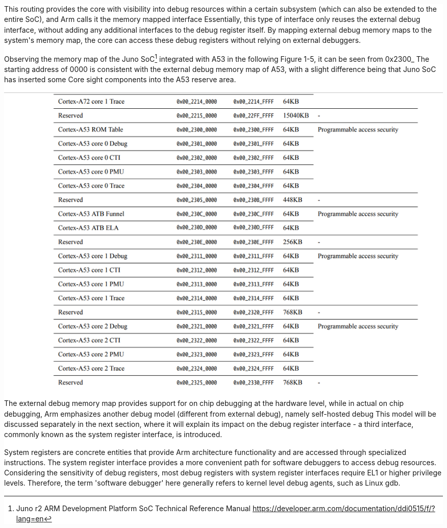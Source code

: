 This routing provides the core with visibility into debug resources within a certain subsystem (which can also be extended to the entire SoC), and Arm calls it the memory mapped interface Essentially, this type of interface only reuses the external debug interface, without adding any additional interfaces to the debug register itself. By mapping external debug memory maps to the system's memory map, the core can access these debug registers without relying on external debuggers.

Observing the memory map of the Juno SoC[^6] integrated with A53 in the following Figure 1-5, it can be seen from 0x2300_ The starting address of 0000 is consistent with the external debug memory map of A53, with a slight difference being that Juno SoC has inserted some Core sight components into the A53 reserve area.

![Figure 1-5](https://raw.githubusercontent.com/srleslie/srleslie.github.io/master/_posts/assets/2023-08-27-exploring-arm-debug-architecture/1-5.png)

The external debug memory map provides support for on chip debugging at the hardware level, while in actual on chip debugging, Arm emphasizes another debug model (different from external debug), namely self-hosted debug This model will be discussed separately in the next section, where it will explain its impact on the debug register interface - a third interface, commonly known as the system register interface, is introduced.

System registers are concrete entities that provide Arm architecture functionality and are accessed through specialized instructions. The system register interface provides a more convenient path for software debuggers to access debug resources. Considering the sensitivity of debug registers, most debug registers with system register interfaces require EL1 or higher privilege levels. Therefore, the term 'software debugger' here generally refers to kernel level debug agents, such as Linux gdb.


[^1]: Arm Architecture Reference Manual for A-profile architecture https://developer.arm.com/documentation/ddi0487/ja/?lang=en
[^2]: Arm CoreSight Architecture Specification v3.0 https://developer.arm.com/documentation/ihi0029/f/?lang=en
[^3]: Arm Debug Interface Architecture Specification ADIv6.0 https://developer.arm.com/documentation/ihi0074/d/?lang=en
[^4]: Arm Corstone SSE-710 Subsystem Technical Reference Manual https://developer.arm.com/documentation/102342/0000/?lang=en
[^5]: Arm Cortex-A53 MPCore Processor Technical Reference Manual https://developer.arm.com/documentation/ddi0500/j/?lang=en
[^6]: Juno r2 ARM Development Platform SoC Technical Reference Manual https://developer.arm.com/documentation/ddi0515/f/?lang=en
[^7]: Learn the architecture - Before debugging on Armv8-A https://developer.arm.com/documentation/102408/0100/?lang=en
[^8]: Common issues using DS-5 with Juno https://community.arm.com/oss-platforms/w/docs/544/common-issues-using-ds-5-with-juno
[^9]: Linux Kernel Power Management (PM) Framework for ARM 64-bit Processors https://events.static.linuxfound.org/sites/events/files/slides/lp-linuxcon14.pdf
[^10]: Arm CoreLink SSE-200 Subsystem for Embedded Technical Reference Manual https://developer.arm.com/documentation/101104/0200/?lang=en
[^11]: Understanding the Security of ARM Debugging Features https://ieeexplore.ieee.org/document/8835394